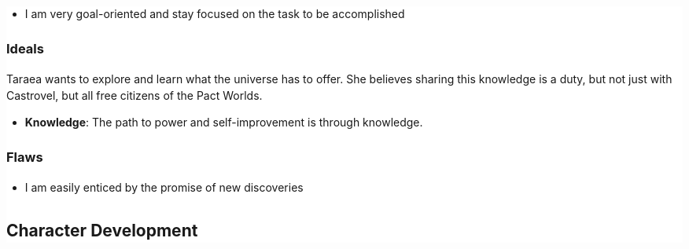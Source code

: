 - I am very goal-oriented and stay focused on the task to be accomplished

### Ideals

Taraea wants to explore and learn what the universe has to offer. She believes sharing this knowledge is a duty, but not just with Castrovel, but all free citizens of the Pact Worlds.

- **Knowledge**: The path to power and self-improvement is through knowledge.

### Flaws

- I am easily enticed by the promise of new discoveries

## Character Development
